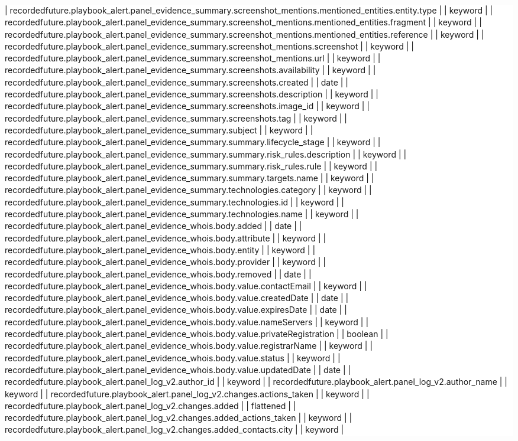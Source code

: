 | recordedfuture.playbook_alert.panel_evidence_summary.screenshot_mentions.mentioned_entities.entity.type |  | keyword |
| recordedfuture.playbook_alert.panel_evidence_summary.screenshot_mentions.mentioned_entities.fragment |  | keyword |
| recordedfuture.playbook_alert.panel_evidence_summary.screenshot_mentions.mentioned_entities.reference |  | keyword |
| recordedfuture.playbook_alert.panel_evidence_summary.screenshot_mentions.screenshot |  | keyword |
| recordedfuture.playbook_alert.panel_evidence_summary.screenshot_mentions.url |  | keyword |
| recordedfuture.playbook_alert.panel_evidence_summary.screenshots.availability |  | keyword |
| recordedfuture.playbook_alert.panel_evidence_summary.screenshots.created |  | date |
| recordedfuture.playbook_alert.panel_evidence_summary.screenshots.description |  | keyword |
| recordedfuture.playbook_alert.panel_evidence_summary.screenshots.image_id |  | keyword |
| recordedfuture.playbook_alert.panel_evidence_summary.screenshots.tag |  | keyword |
| recordedfuture.playbook_alert.panel_evidence_summary.subject |  | keyword |
| recordedfuture.playbook_alert.panel_evidence_summary.summary.lifecycle_stage |  | keyword |
| recordedfuture.playbook_alert.panel_evidence_summary.summary.risk_rules.description |  | keyword |
| recordedfuture.playbook_alert.panel_evidence_summary.summary.risk_rules.rule |  | keyword |
| recordedfuture.playbook_alert.panel_evidence_summary.summary.targets.name |  | keyword |
| recordedfuture.playbook_alert.panel_evidence_summary.technologies.category |  | keyword |
| recordedfuture.playbook_alert.panel_evidence_summary.technologies.id |  | keyword |
| recordedfuture.playbook_alert.panel_evidence_summary.technologies.name |  | keyword |
| recordedfuture.playbook_alert.panel_evidence_whois.body.added |  | date |
| recordedfuture.playbook_alert.panel_evidence_whois.body.attribute |  | keyword |
| recordedfuture.playbook_alert.panel_evidence_whois.body.entity |  | keyword |
| recordedfuture.playbook_alert.panel_evidence_whois.body.provider |  | keyword |
| recordedfuture.playbook_alert.panel_evidence_whois.body.removed |  | date |
| recordedfuture.playbook_alert.panel_evidence_whois.body.value.contactEmail |  | keyword |
| recordedfuture.playbook_alert.panel_evidence_whois.body.value.createdDate |  | date |
| recordedfuture.playbook_alert.panel_evidence_whois.body.value.expiresDate |  | date |
| recordedfuture.playbook_alert.panel_evidence_whois.body.value.nameServers |  | keyword |
| recordedfuture.playbook_alert.panel_evidence_whois.body.value.privateRegistration |  | boolean |
| recordedfuture.playbook_alert.panel_evidence_whois.body.value.registrarName |  | keyword |
| recordedfuture.playbook_alert.panel_evidence_whois.body.value.status |  | keyword |
| recordedfuture.playbook_alert.panel_evidence_whois.body.value.updatedDate |  | date |
| recordedfuture.playbook_alert.panel_log_v2.author_id |  | keyword |
| recordedfuture.playbook_alert.panel_log_v2.author_name |  | keyword |
| recordedfuture.playbook_alert.panel_log_v2.changes.actions_taken |  | keyword |
| recordedfuture.playbook_alert.panel_log_v2.changes.added |  | flattened |
| recordedfuture.playbook_alert.panel_log_v2.changes.added_actions_taken |  | keyword |
| recordedfuture.playbook_alert.panel_log_v2.changes.added_contacts.city |  | keyword |